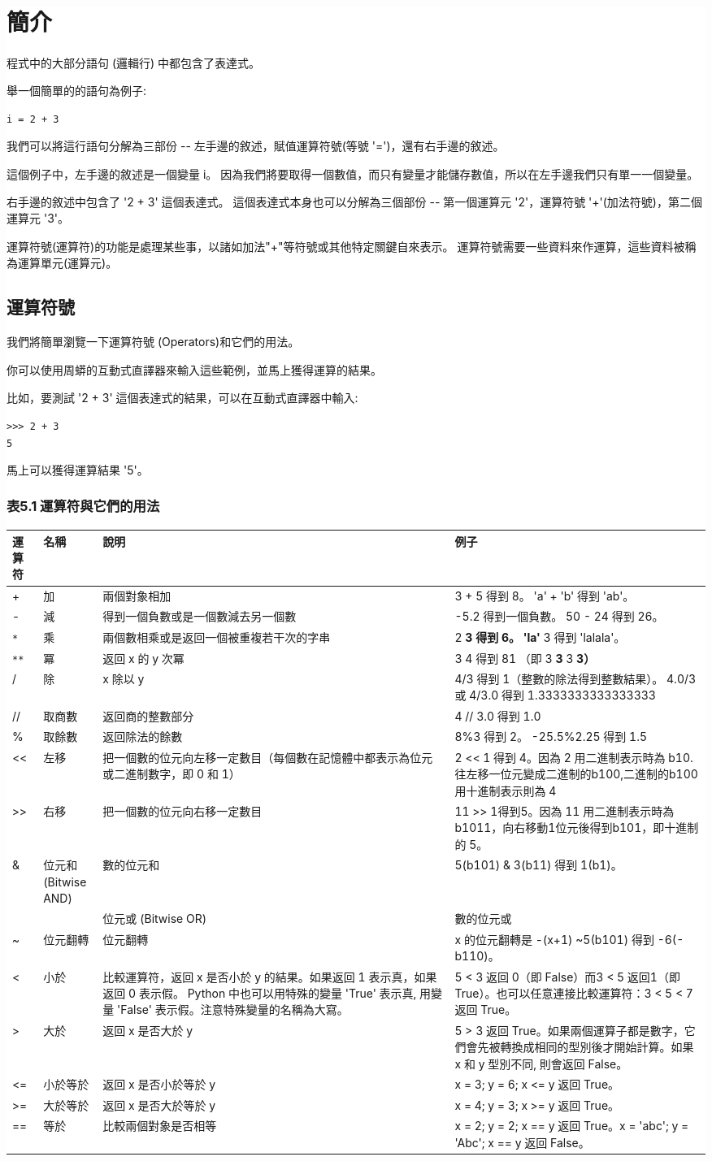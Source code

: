 # 簡介 #

程式中的大部分語句 (邏輯行) 中都包含了表達式。

舉一個簡單的的語句為例子:
```
i = 2 + 3
```

我們可以將這行語句分解為三部份 -- 左手邊的敘述，賦值運算符號(等號 '=')，還有右手邊的敘述。

這個例子中，左手邊的敘述是一個變量 i。
因為我們將要取得一個數值，而只有變量才能儲存數值，所以在左手邊我們只有單一一個變量。

右手邊的敘述中包含了 '2 + 3' 這個表達式。
這個表達式本身也可以分解為三個部份 -- 第一個運算元 '2'，運算符號 '+'(加法符號)，第二個運算元 '3'。

運算符號(運算符)的功能是處理某些事，以諸如加法"+"等符號或其他特定關鍵自來表示。
運算符號需要一些資料來作運算，這些資料被稱為運算單元(運算元)。

## 運算符號 ##

我們將簡單瀏覽一下運算符號 (Operators)和它們的用法。

你可以使用周蟒的互動式直譯器來輸入這些範例，並馬上獲得運算的結果。

比如，要測試 '2 + 3' 這個表達式的結果，可以在互動式直譯器中輸入:
```
>>> 2 + 3
5
```

馬上可以獲得運算結果 '5'。

### 表5.1 運算符與它們的用法 ###

| 運算符 | 名稱 |	說明 |	例子 |
|:----|:---|:---|:---|
| +   |	加  | 兩個對象相加 |	3 + 5 得到 8。 'a' + 'b' 得到 'ab'。 |
| -   |	減  | 得到一個負數或是一個數減去另一個數 | -5.2 得到一個負數。 50 - 24 得到 26。 |
| `*` |	乘  | 兩個數相乘或是返回一個被重複若干次的字串 | 2 **3 得到 6。 'la'** 3 得到 'lalala'。 |
| `**` | 冪  | 返回 x 的 y 次冪 | 3  4 得到 81 （即 3 **3** 3 **3）**|
| /   |	除  | x 除以 y | 4/3 得到 1（整數的除法得到整數結果）。 4.0/3 或 4/3.0 得到 1.3333333333333333 |
| //  | 取商數 |	返回商的整數部分 | 4 // 3.0 得到 1.0 |
| %   |	取餘數 |	返回除法的餘數 | 8%3 得到 2。 -25.5%2.25 得到 1.5 |
| <<  | 左移 | 	把一個數的位元向左移一定數目（每個數在記憶體中都表示為位元或二進制數字，即 0 和 1）| 2 << 1 得到 4。因為 2 用二進制表示時為 b10. 往左移一位元變成二進制的b100,二進制的b100 用十進制表示則為 4 |
| >>  | 右移 | 	把一個數的位元向右移一定數目 | 11 >> 1得到5。因為 11 用二進制表示時為 b1011，向右移動1位元後得到b101，即十進制的 5。 |
| &   |	位元和 (Bitwise AND) | 數的位元和 | 5(b101) & 3(b11) 得到 1(b1)。 |
| |   |	位元或 (Bitwise OR) | 數的位元或 | 5(0x101) 	| 3(b11) 得到 7 (b111)。 |
| ~   |	位元翻轉 |	位元翻轉 | x 的位元翻轉是 -(x+1) ~5(b101) 得到 -6(-b110)。|
| <   |	小於 | 比較運算符，返回 x 是否小於 y 的結果。如果返回 1 表示真，如果返回 0 表示假。 Python 中也可以用特殊的變量 'True' 表示真, 用變量 'False' 表示假。注意特殊變量的名稱為大寫。 |	5 < 3 返回 0（即 False）而3 < 5 返回1（即True）。也可以任意連接比較運算符：3 < 5 < 7 返回 True。 |
| >   |	大於 | 返回 x 是否大於 y | 5 > 3 返回 True。如果兩個運算子都是數字，它們會先被轉換成相同的型別後才開始計算。如果 x 和 y 型別不同, 則會返回 False。 |
| <=  | 小於等於 | 返回 x 是否小於等於 y | x = 3; y = 6; x <= y 返回 True。 |
| >=  | 大於等於 | 返回 x 是否大於等於 y | x = 4; y = 3; x >= y 返回 True。 |
| ==  | 等於 |	比較兩個對象是否相等 | x = 2; y = 2; x == y 返回 True。x = 'abc'; y = 'Abc'; x == y 返回 False。 |
